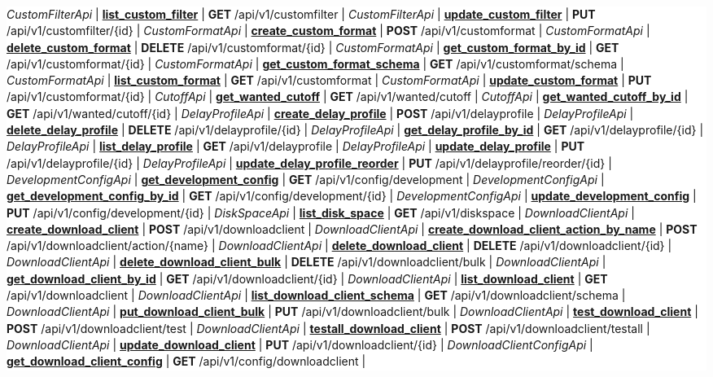 *CustomFilterApi* | [**list_custom_filter**](docs/CustomFilterApi.md#list_custom_filter) | **GET** /api/v1/customfilter | 
*CustomFilterApi* | [**update_custom_filter**](docs/CustomFilterApi.md#update_custom_filter) | **PUT** /api/v1/customfilter/{id} | 
*CustomFormatApi* | [**create_custom_format**](docs/CustomFormatApi.md#create_custom_format) | **POST** /api/v1/customformat | 
*CustomFormatApi* | [**delete_custom_format**](docs/CustomFormatApi.md#delete_custom_format) | **DELETE** /api/v1/customformat/{id} | 
*CustomFormatApi* | [**get_custom_format_by_id**](docs/CustomFormatApi.md#get_custom_format_by_id) | **GET** /api/v1/customformat/{id} | 
*CustomFormatApi* | [**get_custom_format_schema**](docs/CustomFormatApi.md#get_custom_format_schema) | **GET** /api/v1/customformat/schema | 
*CustomFormatApi* | [**list_custom_format**](docs/CustomFormatApi.md#list_custom_format) | **GET** /api/v1/customformat | 
*CustomFormatApi* | [**update_custom_format**](docs/CustomFormatApi.md#update_custom_format) | **PUT** /api/v1/customformat/{id} | 
*CutoffApi* | [**get_wanted_cutoff**](docs/CutoffApi.md#get_wanted_cutoff) | **GET** /api/v1/wanted/cutoff | 
*CutoffApi* | [**get_wanted_cutoff_by_id**](docs/CutoffApi.md#get_wanted_cutoff_by_id) | **GET** /api/v1/wanted/cutoff/{id} | 
*DelayProfileApi* | [**create_delay_profile**](docs/DelayProfileApi.md#create_delay_profile) | **POST** /api/v1/delayprofile | 
*DelayProfileApi* | [**delete_delay_profile**](docs/DelayProfileApi.md#delete_delay_profile) | **DELETE** /api/v1/delayprofile/{id} | 
*DelayProfileApi* | [**get_delay_profile_by_id**](docs/DelayProfileApi.md#get_delay_profile_by_id) | **GET** /api/v1/delayprofile/{id} | 
*DelayProfileApi* | [**list_delay_profile**](docs/DelayProfileApi.md#list_delay_profile) | **GET** /api/v1/delayprofile | 
*DelayProfileApi* | [**update_delay_profile**](docs/DelayProfileApi.md#update_delay_profile) | **PUT** /api/v1/delayprofile/{id} | 
*DelayProfileApi* | [**update_delay_profile_reorder**](docs/DelayProfileApi.md#update_delay_profile_reorder) | **PUT** /api/v1/delayprofile/reorder/{id} | 
*DevelopmentConfigApi* | [**get_development_config**](docs/DevelopmentConfigApi.md#get_development_config) | **GET** /api/v1/config/development | 
*DevelopmentConfigApi* | [**get_development_config_by_id**](docs/DevelopmentConfigApi.md#get_development_config_by_id) | **GET** /api/v1/config/development/{id} | 
*DevelopmentConfigApi* | [**update_development_config**](docs/DevelopmentConfigApi.md#update_development_config) | **PUT** /api/v1/config/development/{id} | 
*DiskSpaceApi* | [**list_disk_space**](docs/DiskSpaceApi.md#list_disk_space) | **GET** /api/v1/diskspace | 
*DownloadClientApi* | [**create_download_client**](docs/DownloadClientApi.md#create_download_client) | **POST** /api/v1/downloadclient | 
*DownloadClientApi* | [**create_download_client_action_by_name**](docs/DownloadClientApi.md#create_download_client_action_by_name) | **POST** /api/v1/downloadclient/action/{name} | 
*DownloadClientApi* | [**delete_download_client**](docs/DownloadClientApi.md#delete_download_client) | **DELETE** /api/v1/downloadclient/{id} | 
*DownloadClientApi* | [**delete_download_client_bulk**](docs/DownloadClientApi.md#delete_download_client_bulk) | **DELETE** /api/v1/downloadclient/bulk | 
*DownloadClientApi* | [**get_download_client_by_id**](docs/DownloadClientApi.md#get_download_client_by_id) | **GET** /api/v1/downloadclient/{id} | 
*DownloadClientApi* | [**list_download_client**](docs/DownloadClientApi.md#list_download_client) | **GET** /api/v1/downloadclient | 
*DownloadClientApi* | [**list_download_client_schema**](docs/DownloadClientApi.md#list_download_client_schema) | **GET** /api/v1/downloadclient/schema | 
*DownloadClientApi* | [**put_download_client_bulk**](docs/DownloadClientApi.md#put_download_client_bulk) | **PUT** /api/v1/downloadclient/bulk | 
*DownloadClientApi* | [**test_download_client**](docs/DownloadClientApi.md#test_download_client) | **POST** /api/v1/downloadclient/test | 
*DownloadClientApi* | [**testall_download_client**](docs/DownloadClientApi.md#testall_download_client) | **POST** /api/v1/downloadclient/testall | 
*DownloadClientApi* | [**update_download_client**](docs/DownloadClientApi.md#update_download_client) | **PUT** /api/v1/downloadclient/{id} | 
*DownloadClientConfigApi* | [**get_download_client_config**](docs/DownloadClientConfigApi.md#get_download_client_config) | **GET** /api/v1/config/downloadclient | 